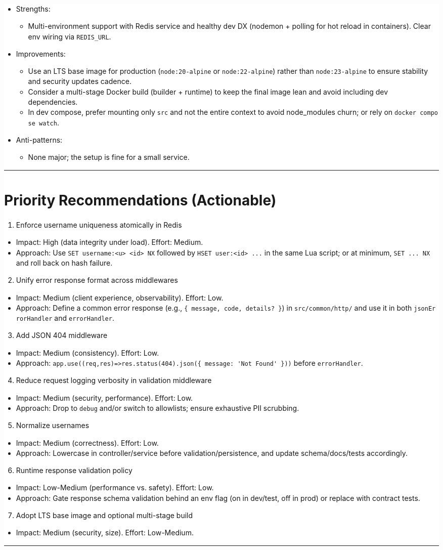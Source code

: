 - Strengths:
  - Multi-environment support with Redis service and healthy dev DX (nodemon + polling for hot reload in containers). Clear env wiring via `REDIS_URL`.

- Improvements:
  - Use an LTS base image for production (`node:20-alpine` or `node:22-alpine`) rather than `node:23-alpine` to ensure stability and security updates cadence.
  - Consider a multi-stage Docker build (builder + runtime) to keep the final image lean and avoid including dev dependencies.
  - In dev compose, prefer mounting only `src` and not the entire context to avoid node_modules churn; or rely on `docker compose watch`.

- Anti-patterns:
  - None major; the setup is fine for a small service.

---

# Priority Recommendations (Actionable)

1. Enforce username uniqueness atomically in Redis

- Impact: High (data integrity under load). Effort: Medium.
- Approach: Use `SET username:<u> <id> NX` followed by `HSET user:<id> ...` in the same Lua script; or at minimum, `SET ... NX` and roll back on hash failure.

2. Unify error response format across middlewares

- Impact: Medium (client experience, observability). Effort: Low.
- Approach: Define a common error response (e.g., `{ message, code, details? }`) in `src/common/http/` and use it in both `jsonErrorHandler` and `errorHandler`.

3. Add JSON 404 middleware

- Impact: Medium (consistency). Effort: Low.
- Approach: `app.use((req,res)=>res.status(404).json({ message: 'Not Found' }))` before `errorHandler`.

4. Reduce request logging verbosity in validation middleware

- Impact: Medium (security, performance). Effort: Low.
- Approach: Drop to `debug` and/or switch to allowlists; ensure exhaustive PII scrubbing.

5. Normalize usernames

- Impact: Medium (correctness). Effort: Low.
- Approach: Lowercase in controller/service before validation/persistence, and update schema/docs/tests accordingly.

6. Runtime response validation policy

- Impact: Low-Medium (performance vs. safety). Effort: Low.
- Approach: Gate response schema validation behind an env flag (on in dev/test, off in prod) or replace with contract tests.

7. Adopt LTS base image and optional multi-stage build

- Impact: Medium (security, size). Effort: Low-Medium.

---